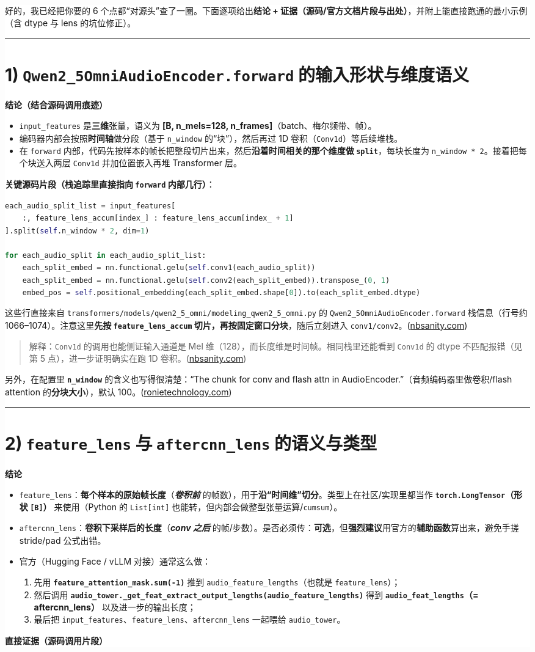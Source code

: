 好的，我已经把你要的 6 个点都“对源头”查了一圈。下面逐项给出**结论 + 证据（源码/官方文档片段与出处）**，并附上能直接跑通的最小示例（含 dtype 与 lens 的坑位修正）。

---

# 1) `Qwen2_5OmniAudioEncoder.forward` 的输入形状与维度语义

**结论（结合源码调用痕迹）**

- `input_features` 是**三维**张量，语义为 **\[B, n_mels=128, n_frames]**（batch、梅尔频带、帧）。
- 编码器内部会按照**时间轴**做分段（基于 `n_window` 的“块”），然后再过 1D 卷积（`Conv1d`）等后续堆栈。
- 在 `forward` 内部，代码先按样本的帧长把整段切片出来，然后**沿着时间相关的那个维度做 `split`**，每块长度为 `n_window * 2`。接着把每个块送入两层 `Conv1d` 并加位置嵌入再堆 Transformer 层。

**关键源码片段（栈追踪里直接指向 `forward` 内部几行）**：

```py
each_audio_split_list = input_features[
    :, feature_lens_accum[index_] : feature_lens_accum[index_ + 1]
].split(self.n_window * 2, dim=1)

for each_audio_split in each_audio_split_list:
    each_split_embed = nn.functional.gelu(self.conv1(each_audio_split))
    each_split_embed = nn.functional.gelu(self.conv2(each_split_embed)).transpose_(0, 1)
    embed_pos = self.positional_embedding(each_split_embed.shape[0]).to(each_split_embed.dtype)
```

这些行直接来自 `transformers/models/qwen2_5_omni/modeling_qwen2_5_omni.py` 的 `Qwen2_5OmniAudioEncoder.forward` 栈信息（行号约 1066–1074）。注意这里**先按 `feature_lens_accum` 切片，再按固定窗口分块**，随后立刻进入 `conv1/conv2`。([nbsanity.com][1])

> 解释：`Conv1d` 的调用也能侧证输入通道是 Mel 维（128），而长度维是时间帧。相同栈里还能看到 `Conv1d` 的 dtype 不匹配报错（见第 5 点），进一步证明确实在跑 1D 卷积。([nbsanity.com][1])

另外，在配置里 **`n_window`** 的含义也写得很清楚：“The chunk for conv and flash attn in AudioEncoder.”（音频编码器里做卷积/flash attention 的**分块大小**），默认 100。([ronietechnology.com][2])

---

# 2) `feature_lens` 与 `aftercnn_lens` 的语义与类型

**结论**

- `feature_lens`：**每个样本的原始帧长度**（**_卷积前_** 的帧数），用于**沿“时间维”切分**。类型上在社区/实现里都当作 **`torch.LongTensor`（形状 `[B]`）** 来使用（Python 的 `List[int]` 也能转，但内部会做整型张量运算/`cumsum`）。
- `aftercnn_lens`：**卷积下采样后的长度**（**_conv 之后_** 的帧/步数）。是否必须传：**可选**，但**强烈建议**用官方的**辅助函数**算出来，避免手搓 stride/pad 公式出错。
- 官方（Hugging Face / vLLM 对接）通常这么做：

  1. 先用 **`feature_attention_mask.sum(-1)`** 推到 `audio_feature_lengths`（也就是 `feature_lens`）；
  2. 然后调用 **`audio_tower._get_feat_extract_output_lengths(audio_feature_lengths)`** 得到 **`audio_feat_lengths`（= aftercnn_lens）** 以及进一步的输出长度；
  3. 最后把 `input_features`、`feature_lens`、`aftercnn_lens` 一起喂给 `audio_tower`。

**直接证据（源码调用片段）**


[1]: https://nbsanity.com/static/17cc2d5dd9d2e366e969ba1e93da3d4d/test-qwen-omni.html?utm_source=chatgpt.com "test-qwen-omni"
[2]: https://ronietechnology.com/gpt.ronietechnology.com/venv/lib/python3.10/site-packages/transformers/models/qwen2_5_omni/configuration_qwen2_5_omni.py?utm_source=chatgpt.com "https://ronietechnology.com/gpt.ronietechnology.co..."
[3]: https://github.com/hiyouga/LLaMA-Factory/issues/7633?utm_source=chatgpt.com "1.5 in modeling_qwen2_5_omni.py when using lora sft ..."
[4]: https://huggingface.co/docs/transformers/en/model_doc/qwen2_5_omni "Qwen2.5-Omni"
[5]: https://arxiv.org/abs/2503.20215?utm_source=chatgpt.com "Qwen2.5-Omni Technical Report"